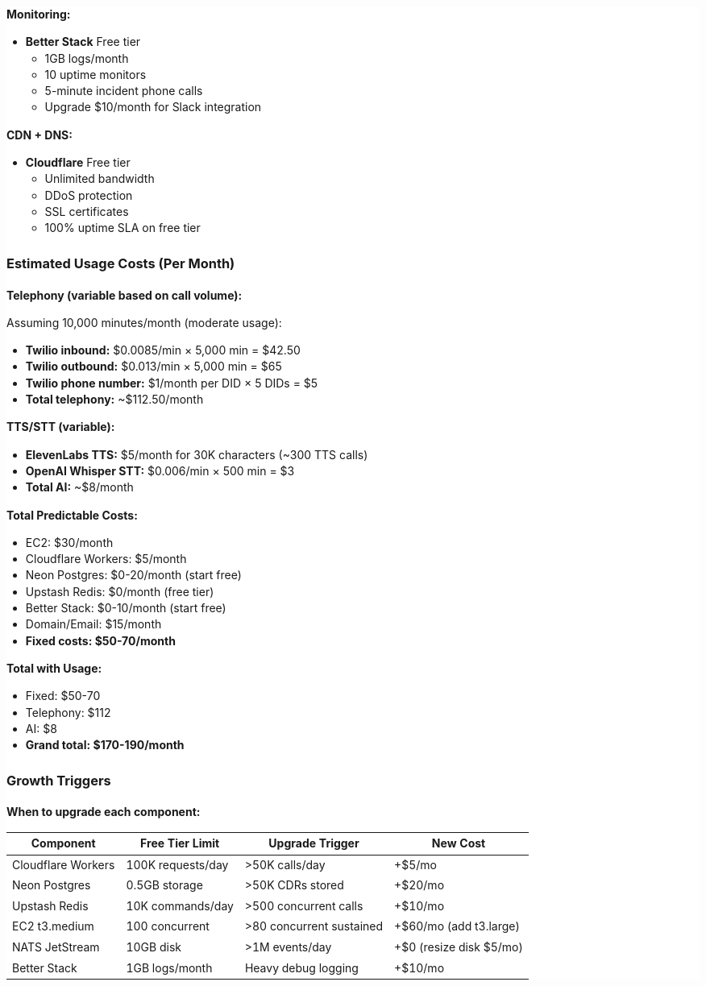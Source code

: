 **Monitoring:**
- **Better Stack** Free tier
  - 1GB logs/month
  - 10 uptime monitors
  - 5-minute incident phone calls
  - Upgrade $10/month for Slack integration

**CDN + DNS:**
- **Cloudflare** Free tier
  - Unlimited bandwidth
  - DDoS protection
  - SSL certificates
  - 100% uptime SLA on free tier

### Estimated Usage Costs (Per Month)

**Telephony (variable based on call volume):**

Assuming 10,000 minutes/month (moderate usage):
- **Twilio inbound:** $0.0085/min × 5,000 min = $42.50
- **Twilio outbound:** $0.013/min × 5,000 min = $65
- **Twilio phone number:** $1/month per DID × 5 DIDs = $5
- **Total telephony:** ~$112.50/month

**TTS/STT (variable):**
- **ElevenLabs TTS:** $5/month for 30K characters (~300 TTS calls)
- **OpenAI Whisper STT:** $0.006/min × 500 min = $3
- **Total AI:** ~$8/month

**Total Predictable Costs:**
- EC2: $30/month
- Cloudflare Workers: $5/month
- Neon Postgres: $0-20/month (start free)
- Upstash Redis: $0/month (free tier)
- Better Stack: $0-10/month (start free)
- Domain/Email: $15/month
- **Fixed costs: $50-70/month**

**Total with Usage:**
- Fixed: $50-70
- Telephony: $112
- AI: $8
- **Grand total: $170-190/month**

### Growth Triggers

**When to upgrade each component:**

| Component | Free Tier Limit | Upgrade Trigger | New Cost |
|---|---|---|---|
| Cloudflare Workers | 100K requests/day | >50K calls/day | +$5/mo |
| Neon Postgres | 0.5GB storage | >50K CDRs stored | +$20/mo |
| Upstash Redis | 10K commands/day | >500 concurrent calls | +$10/mo |
| EC2 t3.medium | 100 concurrent | >80 concurrent sustained | +$60/mo (add t3.large) |
| NATS JetStream | 10GB disk | >1M events/day | +$0 (resize disk $5/mo) |
| Better Stack | 1GB logs/month | Heavy debug logging | +$10/mo |
